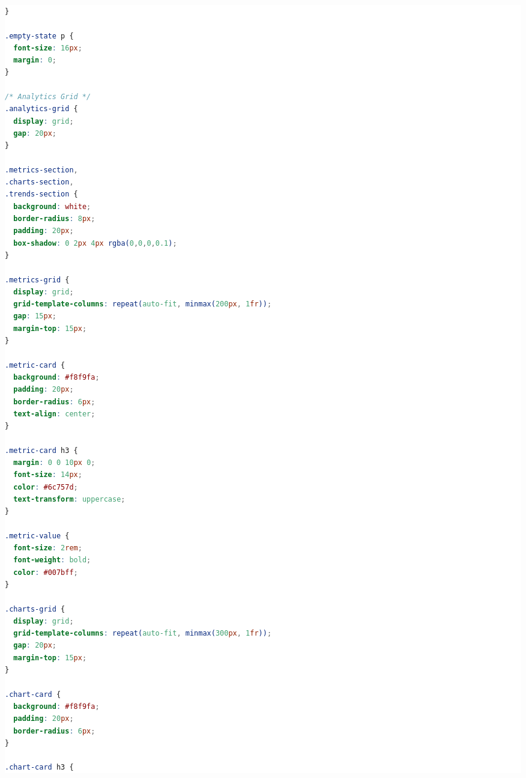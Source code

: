 ```css
}

.empty-state p {
  font-size: 16px;
  margin: 0;
}

/* Analytics Grid */
.analytics-grid {
  display: grid;
  gap: 20px;
}

.metrics-section,
.charts-section,
.trends-section {
  background: white;
  border-radius: 8px;
  padding: 20px;
  box-shadow: 0 2px 4px rgba(0,0,0,0.1);
}

.metrics-grid {
  display: grid;
  grid-template-columns: repeat(auto-fit, minmax(200px, 1fr));
  gap: 15px;
  margin-top: 15px;
}

.metric-card {
  background: #f8f9fa;
  padding: 20px;
  border-radius: 6px;
  text-align: center;
}

.metric-card h3 {
  margin: 0 0 10px 0;
  font-size: 14px;
  color: #6c757d;
  text-transform: uppercase;
}

.metric-value {
  font-size: 2rem;
  font-weight: bold;
  color: #007bff;
}

.charts-grid {
  display: grid;
  grid-template-columns: repeat(auto-fit, minmax(300px, 1fr));
  gap: 20px;
  margin-top: 15px;
}

.chart-card {
  background: #f8f9fa;
  padding: 20px;
  border-radius: 6px;
}

.chart-card h3 {
```